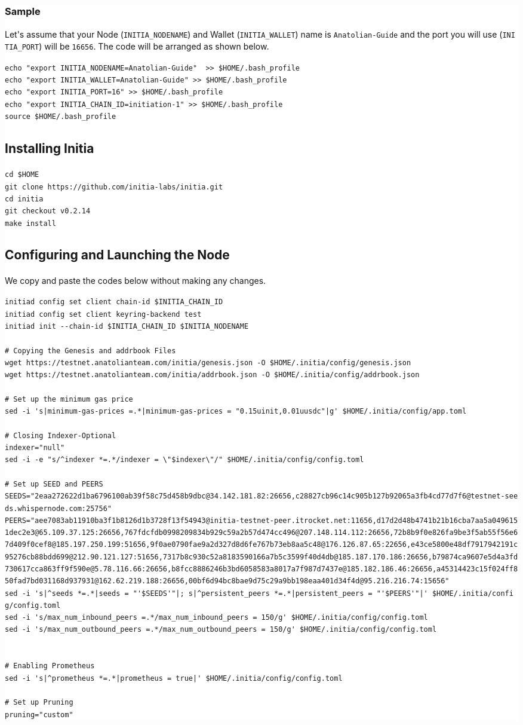 ### Sample
Let's assume that your Node (`INITIA_NODENAME`) and Wallet (`INITIA_WALLET`) name is `Anatolian-Guide` and the port you will use (`INITIA_PORT`) will be `16656`. The code will be arranged as shown below.
```shell
echo "export INITIA_NODENAME=Anatolian-Guide"  >> $HOME/.bash_profile
echo "export INITIA_WALLET=Anatolian-Guide" >> $HOME/.bash_profile
echo "export INITIA_PORT=16" >> $HOME/.bash_profile
echo "export INITIA_CHAIN_ID=initiation-1" >> $HOME/.bash_profile
source $HOME/.bash_profile
```

## Installing Initia
```
cd $HOME
git clone https://github.com/initia-labs/initia.git
cd initia
git checkout v0.2.14
make install
```

## Configuring and Launching the Node
We copy and paste the codes below without making any changes.
```
initiad config set client chain-id $INITIA_CHAIN_ID
initiad config set client keyring-backend test
initiad init --chain-id $INITIA_CHAIN_ID $INITIA_NODENAME

# Copying the Genesis and addrbook Files
wget https://testnet.anatolianteam.com/initia/genesis.json -O $HOME/.initia/config/genesis.json
wget https://testnet.anatolianteam.com/initia/addrbook.json -O $HOME/.initia/config/addrbook.json

# Set up the minimum gas price
sed -i 's|minimum-gas-prices =.*|minimum-gas-prices = "0.15uinit,0.01uusdc"|g' $HOME/.initia/config/app.toml

# Closing Indexer-Optional
indexer="null"
sed -i -e "s/^indexer *=.*/indexer = \"$indexer\"/" $HOME/.initia/config/config.toml

# Set up SEED and PEERS
SEEDS="2eaa272622d1ba6796100ab39f58c75d458b9dbc@34.142.181.82:26656,c28827cb96c14c905b127b92065a3fb4cd77d7f6@testnet-seeds.whispernode.com:25756"
PEERS="aee7083ab11910ba3f1b8126d1b3728f13f54943@initia-testnet-peer.itrocket.net:11656,d17d2d48b4741b21b16cba7aa5a0496151dec2e3@65.109.37.125:26656,767fdcfdb0998209834b929c59a2b57d474cc496@207.148.114.112:26656,72b8b9f0e826fa9be3f5ab55f56e67d409f0cef8@185.197.250.199:51656,9f0ae0790fae9a2d327d8d6fe767b73eb8aa5c48@176.126.87.65:22656,e43ce5800e48df7917942191c95276cb88bdd699@212.90.121.127:51656,7317b8c930c52a8183590166a7b5c3599f40d4db@185.187.170.186:26656,b79874ca9607e5d4a3fd730617cca863ff9f590e@5.78.116.66:26656,b8fcc8886246b3bd6058583a8017a7f987d7437e@185.182.186.46:26656,a45314423c15f024ff850fad7bd031168d937931@162.62.219.188:26656,00bf6d94bc8bae9d75c29a9bb198eaa401d34f4d@95.216.216.74:15656"
sed -i 's|^seeds *=.*|seeds = "'$SEEDS'"|; s|^persistent_peers *=.*|persistent_peers = "'$PEERS'"|' $HOME/.initia/config/config.toml
sed -i 's/max_num_inbound_peers =.*/max_num_inbound_peers = 150/g' $HOME/.initia/config/config.toml
sed -i 's/max_num_outbound_peers =.*/max_num_outbound_peers = 150/g' $HOME/.initia/config/config.toml


# Enabling Prometheus
sed -i 's|^prometheus *=.*|prometheus = true|' $HOME/.initia/config/config.toml

# Set up Pruning 
pruning="custom"
```